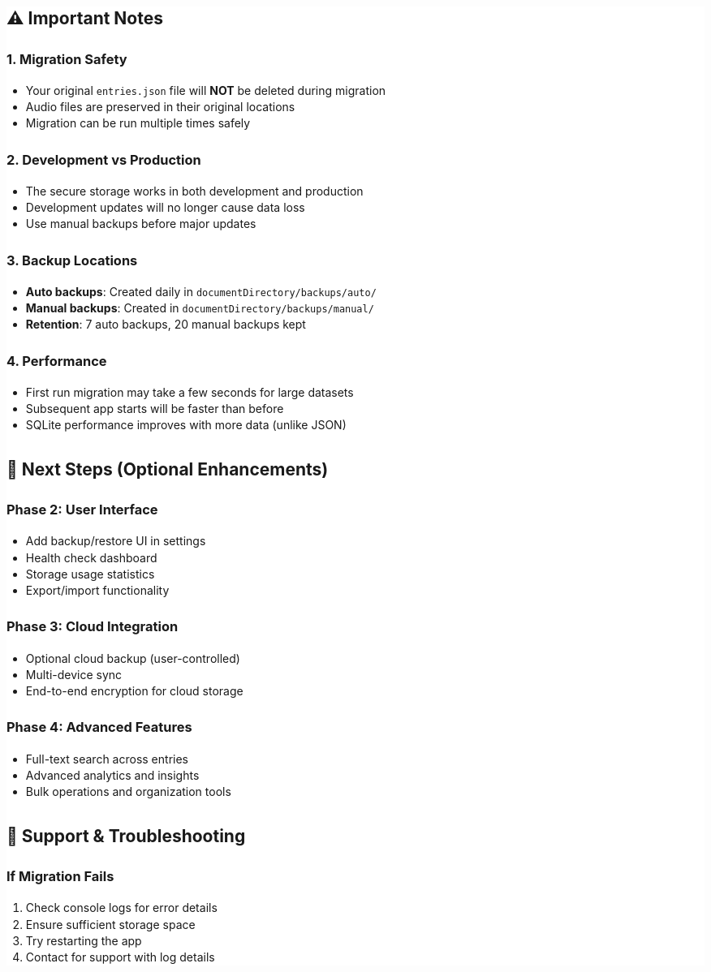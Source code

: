 ## ⚠️ Important Notes

### 1. **Migration Safety**
- Your original `entries.json` file will **NOT** be deleted during migration
- Audio files are preserved in their original locations
- Migration can be run multiple times safely

### 2. **Development vs Production**
- The secure storage works in both development and production
- Development updates will no longer cause data loss
- Use manual backups before major updates

### 3. **Backup Locations**
- **Auto backups**: Created daily in `documentDirectory/backups/auto/`
- **Manual backups**: Created in `documentDirectory/backups/manual/`
- **Retention**: 7 auto backups, 20 manual backups kept

### 4. **Performance**
- First run migration may take a few seconds for large datasets
- Subsequent app starts will be faster than before
- SQLite performance improves with more data (unlike JSON)

## 🎯 Next Steps (Optional Enhancements)

### Phase 2: User Interface
- Add backup/restore UI in settings
- Health check dashboard
- Storage usage statistics
- Export/import functionality

### Phase 3: Cloud Integration
- Optional cloud backup (user-controlled)
- Multi-device sync
- End-to-end encryption for cloud storage

### Phase 4: Advanced Features
- Full-text search across entries
- Advanced analytics and insights
- Bulk operations and organization tools

## 🛟 Support & Troubleshooting

### If Migration Fails
1. Check console logs for error details
2. Ensure sufficient storage space
3. Try restarting the app
4. Contact for support with log details
